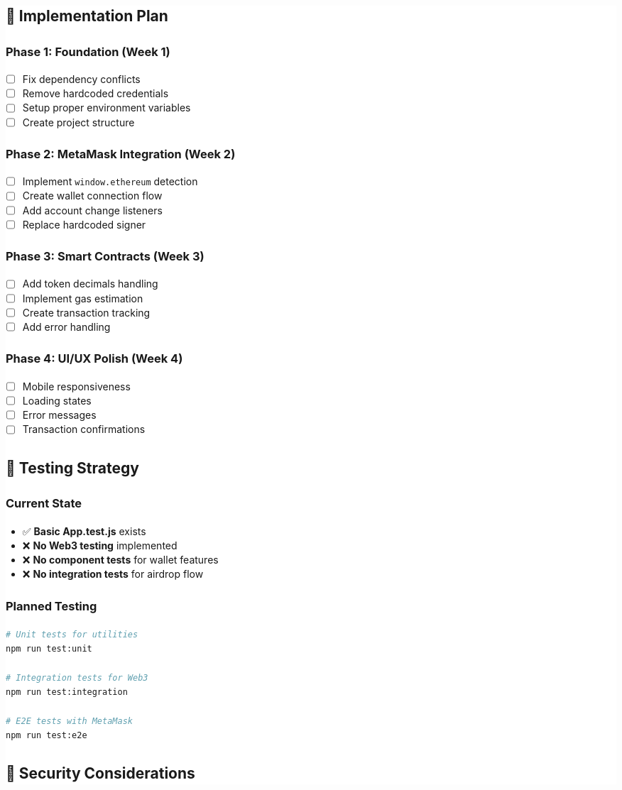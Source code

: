 ## 🔧 Implementation Plan

### Phase 1: Foundation (Week 1)
- [ ] Fix dependency conflicts
- [ ] Remove hardcoded credentials
- [ ] Setup proper environment variables
- [ ] Create project structure

### Phase 2: MetaMask Integration (Week 2)
- [ ] Implement `window.ethereum` detection
- [ ] Create wallet connection flow
- [ ] Add account change listeners
- [ ] Replace hardcoded signer

### Phase 3: Smart Contracts (Week 3)
- [ ] Add token decimals handling
- [ ] Implement gas estimation
- [ ] Create transaction tracking
- [ ] Add error handling

### Phase 4: UI/UX Polish (Week 4)
- [ ] Mobile responsiveness
- [ ] Loading states
- [ ] Error messages
- [ ] Transaction confirmations

## 🧪 Testing Strategy

### Current State
- ✅ **Basic App.test.js** exists
- ❌ **No Web3 testing** implemented
- ❌ **No component tests** for wallet features
- ❌ **No integration tests** for airdrop flow

### Planned Testing
```bash
# Unit tests for utilities
npm run test:unit

# Integration tests for Web3
npm run test:integration

# E2E tests with MetaMask
npm run test:e2e
```

## 🔐 Security Considerations
